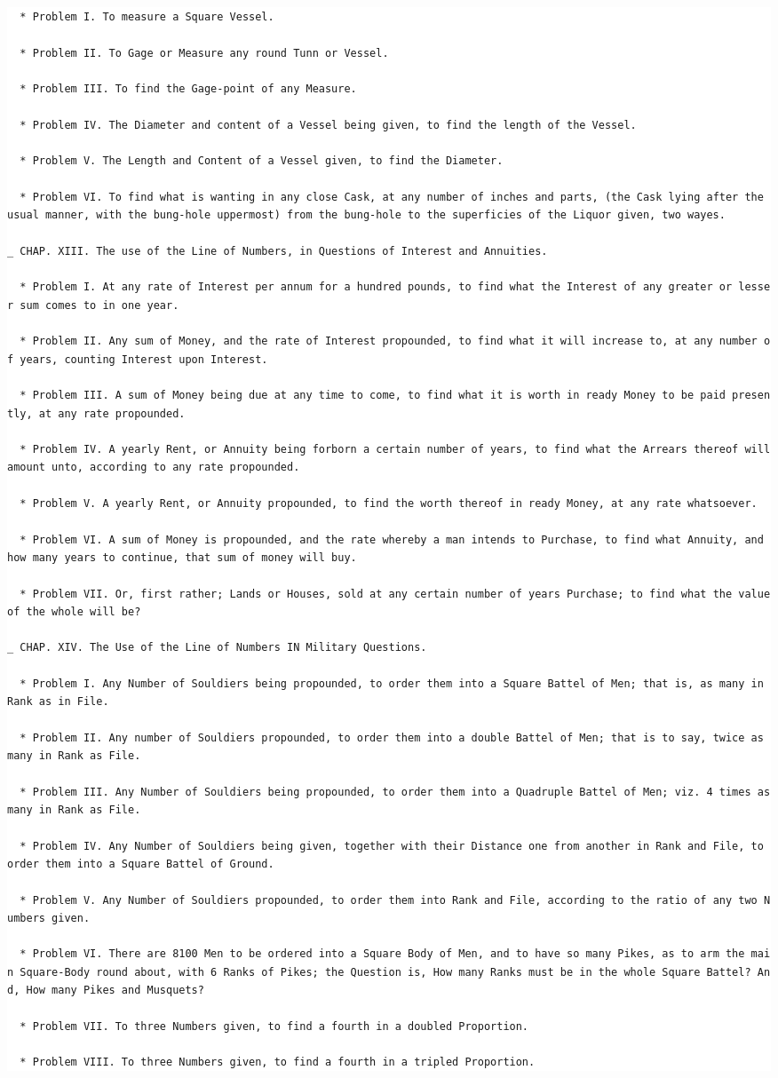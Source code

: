       * Problem I. To measure a Square Vessel.

      * Problem II. To Gage or Measure any round Tunn or Vessel.

      * Problem III. To find the Gage-point of any Measure.

      * Problem IV. The Diameter and content of a Vessel being given, to find the length of the Vessel.

      * Problem V. The Length and Content of a Vessel given, to find the Diameter.

      * Problem VI. To find what is wanting in any close Cask, at any number of inches and parts, (the Cask lying after the usual manner, with the bung-hole uppermost) from the bung-hole to the superficies of the Liquor given, two wayes.

    _ CHAP. XIII. The use of the Line of Numbers, in Questions of Interest and Annuities.

      * Problem I. At any rate of Interest per annum for a hundred pounds, to find what the Interest of any greater or lesser sum comes to in one year.

      * Problem II. Any sum of Money, and the rate of Interest propounded, to find what it will increase to, at any number of years, counting Interest upon Interest.

      * Problem III. A sum of Money being due at any time to come, to find what it is worth in ready Money to be paid presently, at any rate propounded.

      * Problem IV. A yearly Rent, or Annuity being forborn a certain number of years, to find what the Arrears thereof will amount unto, according to any rate propounded.

      * Problem V. A yearly Rent, or Annuity propounded, to find the worth thereof in ready Money, at any rate whatsoever.

      * Problem VI. A sum of Money is propounded, and the rate whereby a man intends to Purchase, to find what Annuity, and how many years to continue, that sum of money will buy.

      * Problem VII. Or, first rather; Lands or Houses, sold at any certain number of years Purchase; to find what the value of the whole will be?

    _ CHAP. XIV. The Use of the Line of Numbers IN Military Questions.

      * Problem I. Any Number of Souldiers being propounded, to order them into a Square Battel of Men; that is, as many in Rank as in File.

      * Problem II. Any number of Souldiers propounded, to order them into a double Battel of Men; that is to say, twice as many in Rank as File.

      * Problem III. Any Number of Souldiers being propounded, to order them into a Quadruple Battel of Men; viz. 4 times as many in Rank as File.

      * Problem IV. Any Number of Souldiers being given, together with their Distance one from another in Rank and File, to order them into a Square Battel of Ground.

      * Problem V. Any Number of Souldiers propounded, to order them into Rank and File, according to the ratio of any two Numbers given.

      * Problem VI. There are 8100 Men to be ordered into a Square Body of Men, and to have so many Pikes, as to arm the main Square-Body round about, with 6 Ranks of Pikes; the Question is, How many Ranks must be in the whole Square Battel? And, How many Pikes and Musquets?

      * Problem VII. To three Numbers given, to find a fourth in a doubled Proportion.

      * Problem VIII. To three Numbers given, to find a fourth in a tripled Proportion.
